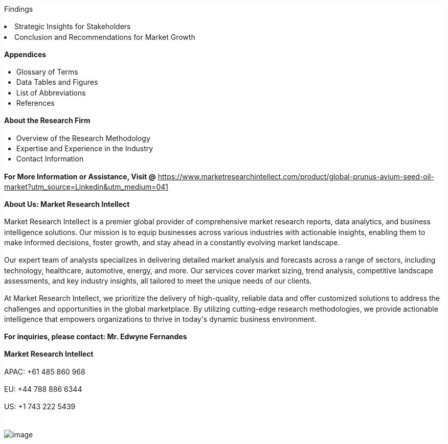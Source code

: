 Findings</li><li>Strategic Insights for Stakeholders</li><li>Conclusion and Recommendations for Market Growth</li></ul><p><strong>Appendices</strong></p><ul><li>Glossary of Terms</li><li>Data Tables and Figures</li><li>List of Abbreviations</li><li>References</li></ul><p><strong>About the Research Firm</strong></p><ul><li>Overview of the Research Methodology</li><li>Expertise and Experience in the Industry</li><li>Contact Information</li></ul></div><div class="article-main__content" data-test-id="publishing-text-block"><p><span class="font-[700]"><strong>For More Information or Assistance, Visit @</strong>&nbsp;<a href="https://www.marketresearchintellect.com/product/global-prunus-avium-seed-oil-market?utm_source=Linkedin&utm_medium=041">https://www.marketresearchintellect.com/product/global-prunus-avium-seed-oil-market?utm_source=Linkedin&utm_medium=041</a></span></p><p><strong>About Us: Market Research Intellect</strong></p><p>Market Research Intellect is a premier global provider of comprehensive market research reports, data analytics, and business intelligence solutions. Our mission is to equip businesses across various industries with actionable insights, enabling them to make informed decisions, foster growth, and stay ahead in a constantly evolving market landscape.</p><p>Our expert team of analysts specializes in delivering detailed market analysis and forecasts across a range of sectors, including technology, healthcare, automotive, energy, and more. Our services cover market sizing, trend analysis, competitive landscape assessments, and key industry insights, all tailored to meet the unique needs of our clients.</p><p>At Market Research Intellect, we prioritize the delivery of high-quality, reliable data and offer customized solutions to address the challenges and opportunities in the global marketplace. By utilizing cutting-edge research methodologies, we provide actionable intelligence that empowers organizations to thrive in today's dynamic business environment.</p><p><strong>For inquiries, please contact: Mr. Edwyne Fernandes</strong></p><p><strong>Market Research Intellect</strong></p><p>APAC: +61 485 860 968</p><p>EU: +44 788 886 6344</p><p>US: +1 743 222 5439</p></div><div class="article-main__content" data-test-id="publishing-text-block">&nbsp;</div>
![image](https://github.com/user-attachments/assets/b5099933-1ec0-403f-8bd0-f8be74abfb91)
